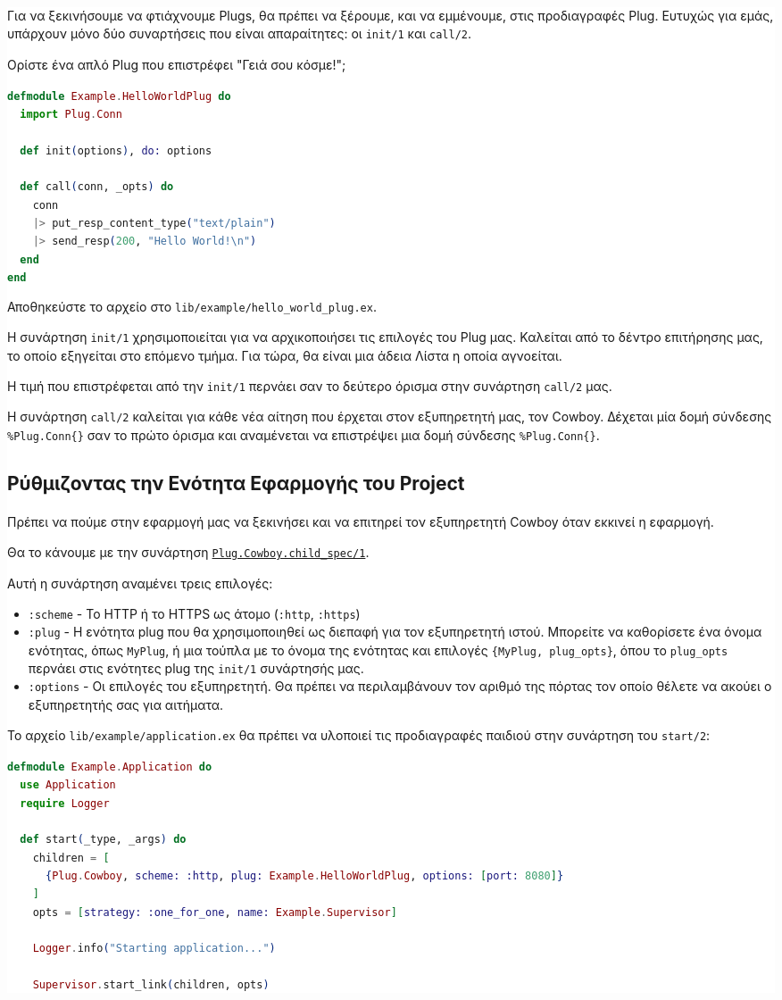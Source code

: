 Για να ξεκινήσουμε να φτιάχνουμε Plugs, θα πρέπει να ξέρουμε, και να εμμένουμε, στις προδιαγραφές Plug.
Ευτυχώς για εμάς, υπάρχουν μόνο δύο συναρτήσεις που είναι απαραίτητες: οι `init/1` και `call/2`.

Ορίστε ένα απλό Plug που επιστρέφει "Γειά σου κόσμε!";

```elixir
defmodule Example.HelloWorldPlug do
  import Plug.Conn

  def init(options), do: options

  def call(conn, _opts) do
    conn
    |> put_resp_content_type("text/plain")
    |> send_resp(200, "Hello World!\n")
  end
end
```

Αποθηκεύστε το αρχείο στο `lib/example/hello_world_plug.ex`.

Η συνάρτηση `init/1` χρησιμοποιείται για να αρχικοποιήσει τις επιλογές του Plug μας.
Καλείται από το δέντρο επιτήρησης μας, το οποίο εξηγείται στο επόμενο τμήμα.
Για τώρα, θα είναι μια άδεια Λίστα η οποία αγνοείται.

Η τιμή που επιστρέφεται από την `init/1` περνάει σαν το δεύτερο όρισμα στην συνάρτηση `call/2` μας.

Η συνάρτηση `call/2` καλείται για κάθε νέα αίτηση που έρχεται στον εξυπηρετητή μας, τον Cowboy.
Δέχεται μία δομή σύνδεσης `%Plug.Conn{}` σαν το πρώτο όρισμα και αναμένεται να επιστρέψει μια δομή σύνδεσης `%Plug.Conn{}`.

## Ρύθμιζοντας την Ενότητα Εφαρμογής του Project

Πρέπει να πούμε στην εφαρμογή μας να ξεκινήσει και να επιτηρεί τον εξυπηρετητή Cowboy όταν εκκινεί η εφαρμογή.

Θα το κάνουμε με την συνάρτηση [`Plug.Cowboy.child_spec/1`](https://hexdocs.pm/plug_cowboy/Plug.Cowboy.html#child_spec/1).

Αυτή η συνάρτηση αναμένει τρεις επιλογές:

* `:scheme` - Το HTTP ή το HTTPS ως άτομο (`:http`, `:https`)
* `:plug` - Η ενότητα plug που θα χρησιμοποιηθεί ως διεπαφή για τον εξυπηρετητή ιστού.
Μπορείτε να καθορίσετε ένα όνομα ενότητας, όπως `MyPlug`, ή μια τούπλα με το όνομα της ενότητας και επιλογές `{MyPlug, plug_opts}`, όπου το `plug_opts` περνάει στις ενότητες plug της `init/1` συνάρτησής μας.
* `:options` - Οι επιλογές του εξυπηρετητή.
Θα πρέπει να περιλαμβάνουν τον αριθμό της πόρτας τον οποίο θέλετε να ακούει ο εξυπηρετητής σας για αιτήματα.


Το αρχείο `lib/example/application.ex` θα πρέπει να υλοποιεί τις προδιαγραφές παιδιού στην συνάρτηση του `start/2`:

```elixir
defmodule Example.Application do
  use Application
  require Logger

  def start(_type, _args) do
    children = [
      {Plug.Cowboy, scheme: :http, plug: Example.HelloWorldPlug, options: [port: 8080]}
    ]
    opts = [strategy: :one_for_one, name: Example.Supervisor]

    Logger.info("Starting application...")

    Supervisor.start_link(children, opts)
```